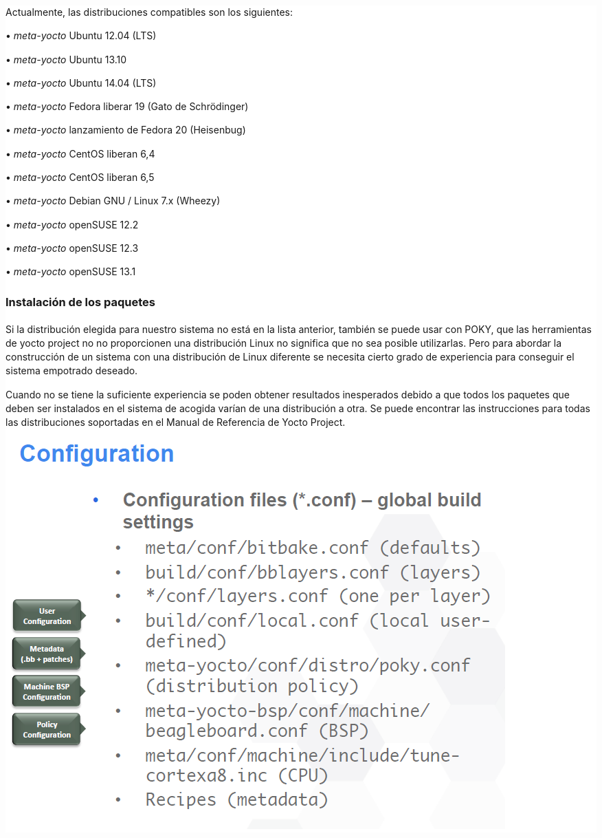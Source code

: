 Actualmente, las distribuciones compatibles son los siguientes:

• *meta-yocto* Ubuntu 12.04 (LTS)

• *meta-yocto* Ubuntu 13.10

• *meta-yocto* Ubuntu 14.04 (LTS)

• *meta-yocto* Fedora liberar 19 (Gato de Schrödinger)

• *meta-yocto* lanzamiento de Fedora 20 (Heisenbug)

• *meta-yocto* CentOS liberan 6,4

• *meta-yocto* CentOS liberan 6,5

• *meta-yocto* Debian GNU / Linux 7.x (Wheezy)

• *meta-yocto* openSUSE 12.2

• *meta-yocto* openSUSE 12.3

• *meta-yocto* openSUSE 13.1







### Instalación de los paquetes

Si la distribución elegida para nuestro sistema no está en la lista anterior, también se puede usar con POKY, que las herramientas de yocto project no no proporcionen una distribución Linux no significa que no sea posible utilizarlas. Pero para abordar la construcción de un sistema con una distribución de Linux diferente se necesita cierto grado de experiencia para conseguir el sistema empotrado deseado.

Cuando no se tiene la suficiente experiencia se poden obtener resultados inesperados debido a que todos los paquetes que deben ser instalados en el sistema de acogida varían de una distribución a otra. Se puede encontrar las instrucciones para todas las distribuciones soportadas en el Manual de Referencia de Yocto Project.

![imagen](/resources/PicsY/yp8.PNG)
